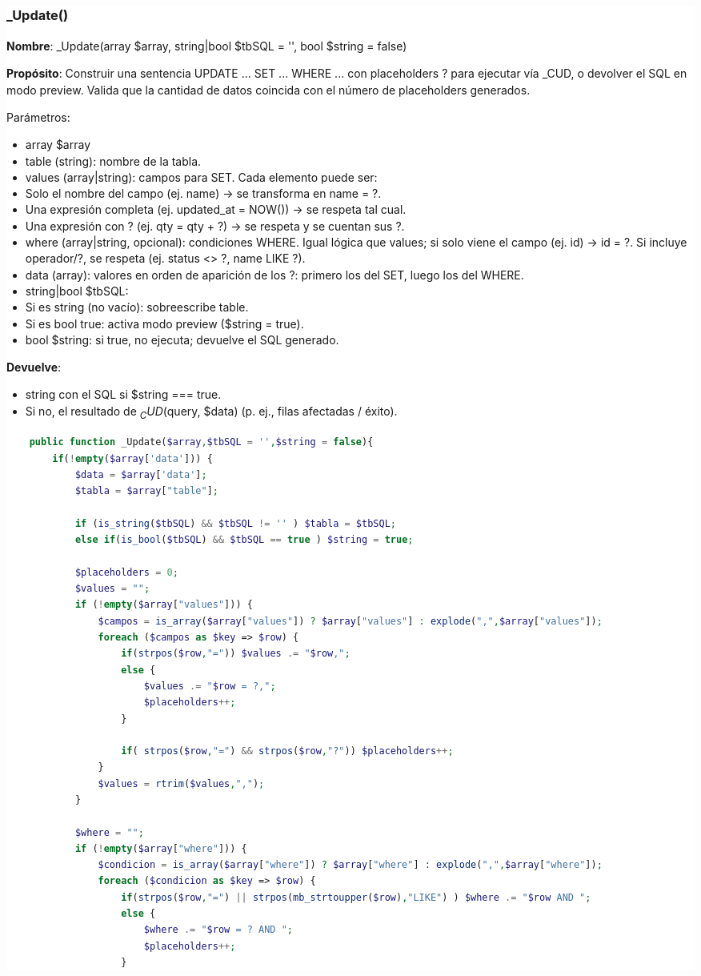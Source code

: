 
### _Update()
**Nombre**: _Update(array $array, string|bool $tbSQL = '', bool $string = false)

**Propósito**: Construir una sentencia UPDATE ... SET ... WHERE ... con placeholders ? para ejecutar vía _CUD,  o devolver el SQL en modo preview. Valida que la cantidad de datos coincida con el número de placeholders generados.

Parámetros:

- array $array
- table (string): nombre de la tabla.
- values (array|string): campos para SET. Cada elemento puede ser:
- Solo el nombre del campo (ej. name) → se transforma en name = ?.
- Una expresión completa (ej. updated_at = NOW()) → se respeta tal cual.
- Una expresión con ? (ej. qty = qty + ?) → se respeta y se cuentan sus ?.
- where (array|string, opcional): condiciones WHERE. Igual lógica que values; si solo viene el campo (ej. id) → id = ?. Si incluye operador/?, se respeta (ej. status <> ?, name LIKE ?).
- data (array): valores en orden de aparición de los ?: primero los del SET, luego los del WHERE.
- string|bool $tbSQL:
- Si es string (no vacío): sobreescribe table.
- Si es bool true: activa modo preview ($string = true).
- bool $string: si true, no ejecuta; devuelve el SQL generado.

**Devuelve**:

- string con el SQL si $string === true.
- Si no, el resultado de $_CUD($query, $data) (p. ej., filas afectadas / éxito).

```php
    public function _Update($array,$tbSQL = '',$string = false){
        if(!empty($array['data'])) {
            $data = $array['data'];
            $tabla = $array["table"];

            if (is_string($tbSQL) && $tbSQL != '' ) $tabla = $tbSQL;
            else if(is_bool($tbSQL) && $tbSQL == true ) $string = true;

            $placeholders = 0;
            $values = "";
            if (!empty($array["values"])) {
                $campos = is_array($array["values"]) ? $array["values"] : explode(",",$array["values"]);
                foreach ($campos as $key => $row) {
                    if(strpos($row,"=")) $values .= "$row,";
                    else {
                        $values .= "$row = ?,";
                        $placeholders++;
                    }

                    if( strpos($row,"=") && strpos($row,"?")) $placeholders++;
                }
                $values = rtrim($values,",");
            }

            $where = "";
            if (!empty($array["where"])) {
                $condicion = is_array($array["where"]) ? $array["where"] : explode(",",$array["where"]);
                foreach ($condicion as $key => $row) {
                    if(strpos($row,"=") || strpos(mb_strtoupper($row),"LIKE") ) $where .= "$row AND ";
                    else {
                        $where .= "$row = ? AND ";
                        $placeholders++;
                    }
```